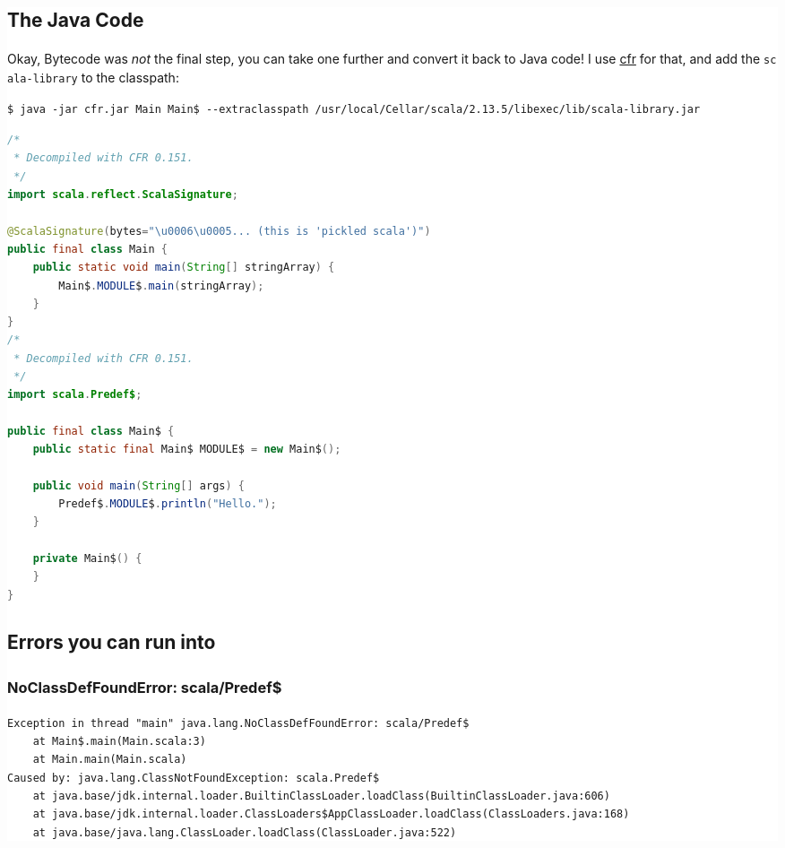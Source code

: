 ## The Java Code

Okay, Bytecode was _not_ the final step, you can take one further and convert it back to Java code! I use [cfr](https://github.com/leibnitz27/cfr) for that, and add the `scala-library` to the classpath:

```shell
$ java -jar cfr.jar Main Main$ --extraclasspath /usr/local/Cellar/scala/2.13.5/libexec/lib/scala-library.jar
```
```java
/*
 * Decompiled with CFR 0.151.
 */
import scala.reflect.ScalaSignature;

@ScalaSignature(bytes="\u0006\u0005... (this is 'pickled scala')")
public final class Main {
    public static void main(String[] stringArray) {
        Main$.MODULE$.main(stringArray);
    }
}
/*
 * Decompiled with CFR 0.151.
 */
import scala.Predef$;

public final class Main$ {
    public static final Main$ MODULE$ = new Main$();

    public void main(String[] args) {
        Predef$.MODULE$.println("Hello.");
    }

    private Main$() {
    }
}
```

## Errors you can run into


### NoClassDefFoundError: scala/Predef$

```shell
Exception in thread "main" java.lang.NoClassDefFoundError: scala/Predef$
	at Main$.main(Main.scala:3)
	at Main.main(Main.scala)
Caused by: java.lang.ClassNotFoundException: scala.Predef$
	at java.base/jdk.internal.loader.BuiltinClassLoader.loadClass(BuiltinClassLoader.java:606)
	at java.base/jdk.internal.loader.ClassLoaders$AppClassLoader.loadClass(ClassLoaders.java:168)
	at java.base/java.lang.ClassLoader.loadClass(ClassLoader.java:522)
```
